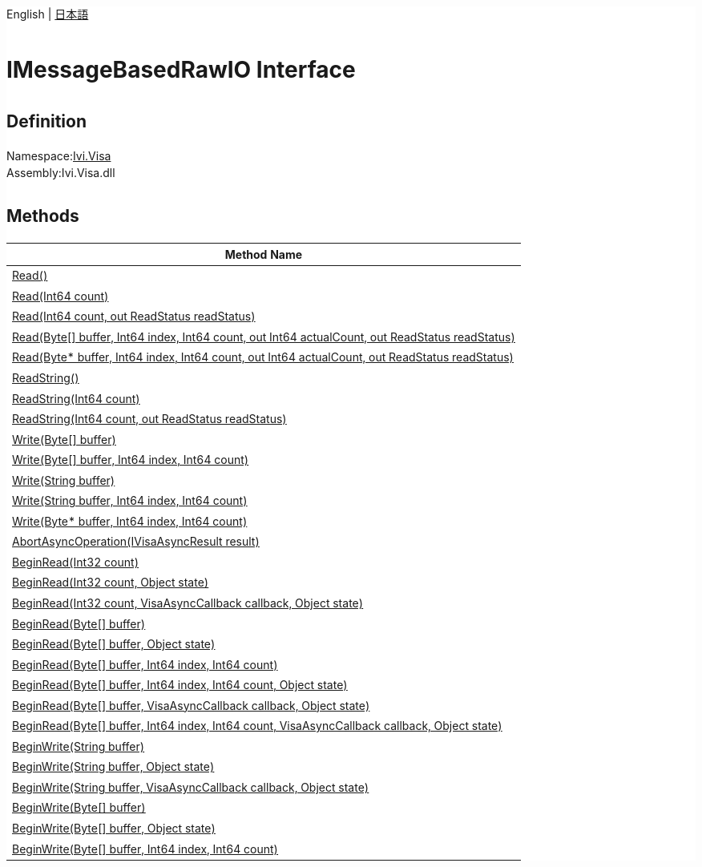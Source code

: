 English | [日本語](Ivi.Visa.IResourceManager.ja.md)

# IMessageBasedRawIO Interface

## Definition
Namespace:[Ivi.Visa](Ivi.Visa.md)<BR>
Assembly:Ivi.Visa.dll<BR>

## Methods

|Method Name|
|---|
|[Read()](#Read-Method)|
|[Read(Int64 count)](#ReadInt64-count-Method)|
|[Read(Int64 count, out ReadStatus readStatus)](#ReadInt64-count-out-ReadStatus-readStatus-Method)|
|[Read(Byte[] buffer, Int64 index, Int64 count, out Int64 actualCount, out ReadStatus readStatus)](#ReadByte-buffer-Int64-index-Int64-count-out-Int64-actualCount-out-ReadStatus-readStatus-Method)|
|[Read(Byte* buffer, Int64 index, Int64 count, out Int64 actualCount, out ReadStatus readStatus)](#ReadByte-buffer-Int64-index-Int64-count-out-Int64-actualCount-out-ReadStatus-readStatus-Method)|
|[ReadString()](#ReadString-Method)|
|[ReadString(Int64 count)](#ReadStringInt64-count-Method)|
|[ReadString(Int64 count, out ReadStatus readStatus)](#ReadStringInt64-count-out-ReadStatus-readStatus-Method)|
|[Write(Byte[] buffer)](#WriteByte-buffer-Method)|
|[Write(Byte[] buffer, Int64 index, Int64 count)](#WriteByte-buffer-Int64-index-Int64-count-Method)|
|[Write(String buffer)](#WriteString-buffer-Method)|
|[Write(String buffer, Int64 index, Int64 count)](#WriteString-buffer-Int64-index-Int64-count-Method)|
|[Write(Byte* buffer, Int64 index, Int64 count)](#WriteByte-buffer-Int64-index-Int64-count-Method)|
|[AbortAsyncOperation(IVisaAsyncResult result)](#AbortAsyncOperationIVisaAsyncResult-result-Method)|
|[BeginRead(Int32 count)](#BeginReadInt32-count-Method)|
|[BeginRead(Int32 count, Object state)](#BeginReadInt32-count-Object-state-Method)|
|[BeginRead(Int32 count, VisaAsyncCallback callback, Object state)](#BeginReadInt32-count-VisaAsyncCallback-callback-Object-state-Method)|
|[BeginRead(Byte[] buffer)](#BeginReadByte-buffer-Method)|
|[BeginRead(Byte[] buffer, Object state)](#BeginReadByte-buffer-Object-state-Method)|
|[BeginRead(Byte[] buffer, Int64 index, Int64 count)](#BeginReadByte-buffer-Int64-index-Int64-count-Method)|
|[BeginRead(Byte[] buffer, Int64 index, Int64 count, Object state)](#BeginReadByte-buffer-Int64-index-Int64-count-Object-state-Method)|
|[BeginRead(Byte[] buffer, VisaAsyncCallback callback, Object state)](#BeginReadByte-buffer-VisaAsyncCallback-callback-Object-state-Method)|
|[BeginRead(Byte[] buffer, Int64 index, Int64 count, VisaAsyncCallback callback, Object state)](#BeginReadByte-buffer-Int64-index-Int64-count-VisaAsyncCallback-callback-Object-state-Method)|
|[BeginWrite(String buffer)](#BeginWriteString-buffer-Method)|
|[BeginWrite(String buffer, Object state)](#BeginWriteString-buffer-Object-state-Method)|
|[BeginWrite(String buffer, VisaAsyncCallback callback, Object state)](#BeginWriteString-buffer-VisaAsyncCallback-callback-Object-state-Method)|
|[BeginWrite(Byte[] buffer)](#BeginWriteByte-buffer-Method)|
|[BeginWrite(Byte[] buffer, Object state)](#BeginWriteByte-buffer-Object-state-Method)|
|[BeginWrite(Byte[] buffer, Int64 index, Int64 count)](#BeginWriteByte-buffer-Int64-index-Int64-count-Method)|